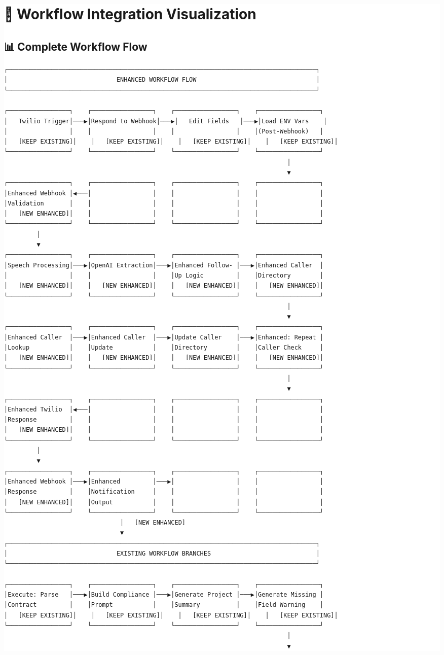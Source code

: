 # 🔄 Workflow Integration Visualization

## 📊 **Complete Workflow Flow**

```
┌─────────────────────────────────────────────────────────────────────────────────────┐
│                              ENHANCED WORKFLOW FLOW                                 │
└─────────────────────────────────────────────────────────────────────────────────────┘

┌─────────────────┐    ┌─────────────────┐    ┌─────────────────┐    ┌─────────────────┐
│   Twilio Trigger│───▶│Respond to Webhook│───▶│   Edit Fields   │───▶│Load ENV Vars    │
│                 │    │                 │    │                 │    │(Post-Webhook)   │
│   [KEEP EXISTING]│    │   [KEEP EXISTING]│    │   [KEEP EXISTING]│    │   [KEEP EXISTING]│
└─────────────────┘    └─────────────────┘    └─────────────────┘    └─────────────────┘
                                                                              │
                                                                              ▼
┌─────────────────┐    ┌─────────────────┐    ┌─────────────────┐    ┌─────────────────┐
│Enhanced Webhook │◀───│                 │    │                 │    │                 │
│Validation       │    │                 │    │                 │    │                 │
│   [NEW ENHANCED]│    │                 │    │                 │    │                 │
└─────────────────┘    └─────────────────┘    └─────────────────┘    └─────────────────┘
         │
         ▼
┌─────────────────┐    ┌─────────────────┐    ┌─────────────────┐    ┌─────────────────┐
│Speech Processing│───▶│OpenAI Extraction│───▶│Enhanced Follow- │───▶│Enhanced Caller  │
│                 │    │                 │    │Up Logic         │    │Directory        │
│   [NEW ENHANCED]│    │   [NEW ENHANCED]│    │   [NEW ENHANCED]│    │   [NEW ENHANCED]│
└─────────────────┘    └─────────────────┘    └─────────────────┘    └─────────────────┘
                                                                              │
                                                                              ▼
┌─────────────────┐    ┌─────────────────┐    ┌─────────────────┐    ┌─────────────────┐
│Enhanced Caller  │───▶│Enhanced Caller  │───▶│Update Caller    │───▶│Enhanced: Repeat │
│Lookup           │    │Update           │    │Directory        │    │Caller Check     │
│   [NEW ENHANCED]│    │   [NEW ENHANCED]│    │   [NEW ENHANCED]│    │   [NEW ENHANCED]│
└─────────────────┘    └─────────────────┘    └─────────────────┘    └─────────────────┘
                                                                              │
                                                                              ▼
┌─────────────────┐    ┌─────────────────┐    ┌─────────────────┐    ┌─────────────────┐
│Enhanced Twilio  │◀───│                 │    │                 │    │                 │
│Response         │    │                 │    │                 │    │                 │
│   [NEW ENHANCED]│    │                 │    │                 │    │                 │
└─────────────────┘    └─────────────────┘    └─────────────────┘    └─────────────────┘
         │
         ▼
┌─────────────────┐    ┌─────────────────┐    ┌─────────────────┐    ┌─────────────────┐
│Enhanced Webhook │───▶│Enhanced         │───▶│                 │    │                 │
│Response         │    │Notification     │    │                 │    │                 │
│   [NEW ENHANCED]│    │Output           │    │                 │    │                 │
└─────────────────┘    └─────────────────┘    └─────────────────┘    └─────────────────┘
                                │   [NEW ENHANCED]
                                ▼
┌─────────────────────────────────────────────────────────────────────────────────────┐
│                              EXISTING WORKFLOW BRANCHES                             │
└─────────────────────────────────────────────────────────────────────────────────────┘

┌─────────────────┐    ┌─────────────────┐    ┌─────────────────┐    ┌─────────────────┐
│Execute: Parse   │───▶│Build Compliance │───▶│Generate Project │───▶│Generate Missing │
│Contract         │    │Prompt           │    │Summary          │    │Field Warning    │
│   [KEEP EXISTING]│    │   [KEEP EXISTING]│    │   [KEEP EXISTING]│    │   [KEEP EXISTING]│
└─────────────────┘    └─────────────────┘    └─────────────────┘    └─────────────────┘
                                                                              │
                                                                              ▼
```